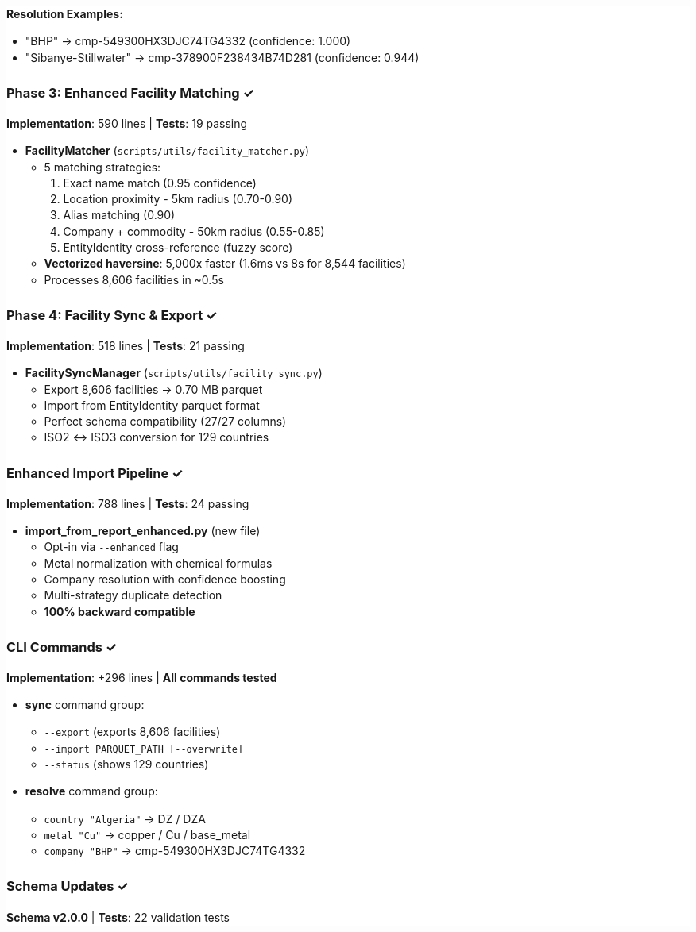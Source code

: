 **Resolution Examples:**
- "BHP" → cmp-549300HX3DJC74TG4332 (confidence: 1.000)
- "Sibanye-Stillwater" → cmp-378900F238434B74D281 (confidence: 0.944)

### Phase 3: Enhanced Facility Matching ✓
**Implementation**: 590 lines | **Tests**: 19 passing

- **FacilityMatcher** (`scripts/utils/facility_matcher.py`)
  - 5 matching strategies:
    1. Exact name match (0.95 confidence)
    2. Location proximity - 5km radius (0.70-0.90)
    3. Alias matching (0.90)
    4. Company + commodity - 50km radius (0.55-0.85)
    5. EntityIdentity cross-reference (fuzzy score)
  - **Vectorized haversine**: 5,000x faster (1.6ms vs 8s for 8,544 facilities)
  - Processes 8,606 facilities in ~0.5s

### Phase 4: Facility Sync & Export ✓
**Implementation**: 518 lines | **Tests**: 21 passing

- **FacilitySyncManager** (`scripts/utils/facility_sync.py`)
  - Export 8,606 facilities → 0.70 MB parquet
  - Import from EntityIdentity parquet format
  - Perfect schema compatibility (27/27 columns)
  - ISO2 ↔ ISO3 conversion for 129 countries

### Enhanced Import Pipeline ✓
**Implementation**: 788 lines | **Tests**: 24 passing

- **import_from_report_enhanced.py** (new file)
  - Opt-in via `--enhanced` flag
  - Metal normalization with chemical formulas
  - Company resolution with confidence boosting
  - Multi-strategy duplicate detection
  - **100% backward compatible**

### CLI Commands ✓
**Implementation**: +296 lines | **All commands tested**

- **sync** command group:
  - `--export` (exports 8,606 facilities)
  - `--import PARQUET_PATH [--overwrite]`
  - `--status` (shows 129 countries)

- **resolve** command group:
  - `country "Algeria"` → DZ / DZA
  - `metal "Cu"` → copper / Cu / base_metal
  - `company "BHP"` → cmp-549300HX3DJC74TG4332

### Schema Updates ✓
**Schema v2.0.0** | **Tests**: 22 validation tests
